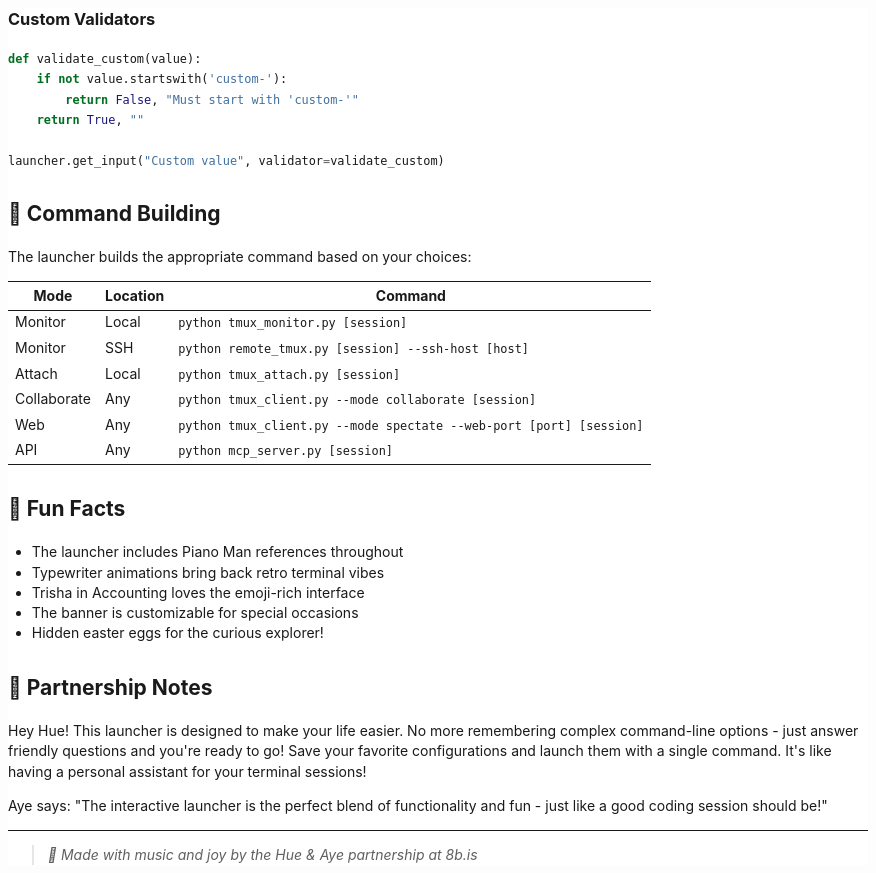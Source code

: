 ### Custom Validators
```python
def validate_custom(value):
    if not value.startswith('custom-'):
        return False, "Must start with 'custom-'"
    return True, ""

launcher.get_input("Custom value", validator=validate_custom)
```

## 🎯 Command Building

The launcher builds the appropriate command based on your choices:

| Mode | Location | Command |
|------|----------|---------|
| Monitor | Local | `python tmux_monitor.py [session]` |
| Monitor | SSH | `python remote_tmux.py [session] --ssh-host [host]` |
| Attach | Local | `python tmux_attach.py [session]` |
| Collaborate | Any | `python tmux_client.py --mode collaborate [session]` |
| Web | Any | `python tmux_client.py --mode spectate --web-port [port] [session]` |
| API | Any | `python mcp_server.py [session]` |

## 🎉 Fun Facts

- The launcher includes Piano Man references throughout
- Typewriter animations bring back retro terminal vibes
- Trisha in Accounting loves the emoji-rich interface
- The banner is customizable for special occasions
- Hidden easter eggs for the curious explorer!

## 🤝 Partnership Notes

Hey Hue! This launcher is designed to make your life easier. No more remembering complex command-line options - just answer friendly questions and you're ready to go! Save your favorite configurations and launch them with a single command. It's like having a personal assistant for your terminal sessions!

Aye says: "The interactive launcher is the perfect blend of functionality and fun - just like a good coding session should be!"

---

> *🎹 Made with music and joy by the Hue & Aye partnership at 8b.is*